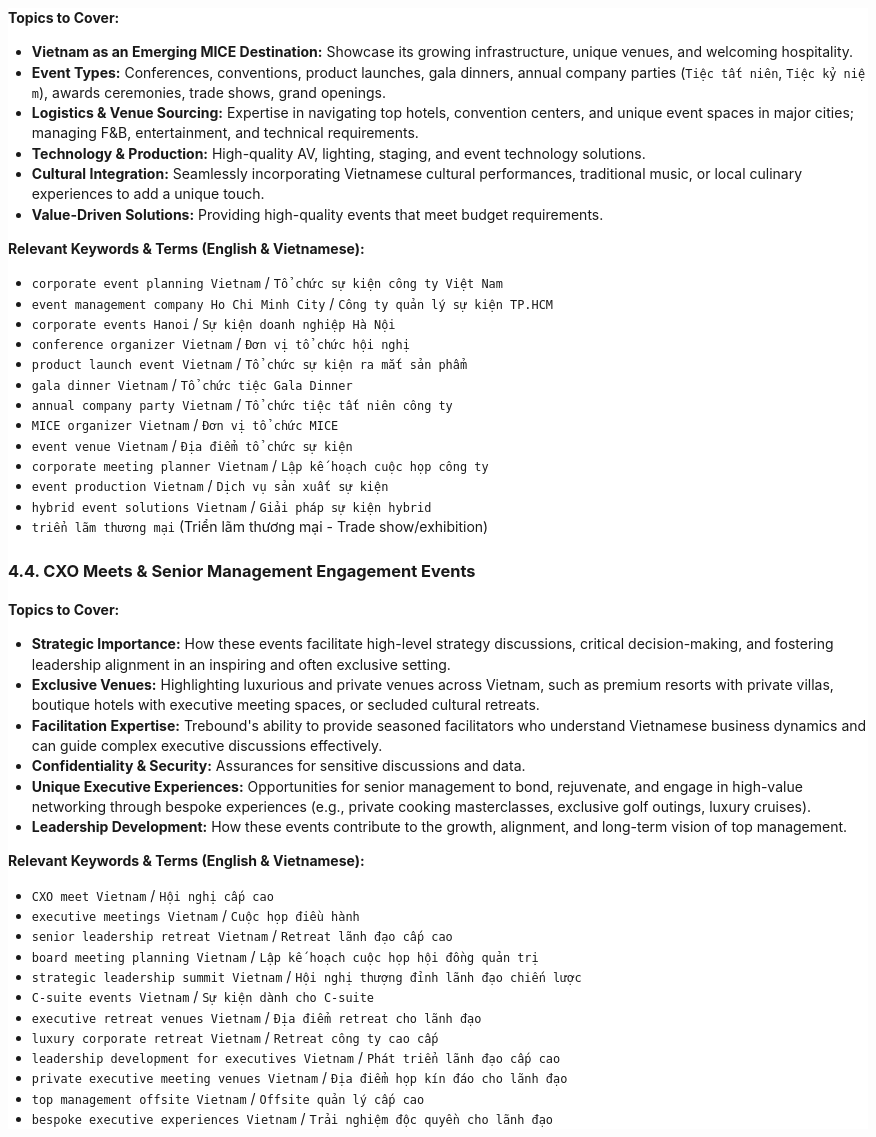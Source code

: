 **Topics to Cover:**
* **Vietnam as an Emerging MICE Destination:** Showcase its growing infrastructure, unique venues, and welcoming hospitality.
* **Event Types:** Conferences, conventions, product launches, gala dinners, annual company parties (`Tiệc tất niên`, `Tiệc kỷ niệm`), awards ceremonies, trade shows, grand openings.
* **Logistics & Venue Sourcing:** Expertise in navigating top hotels, convention centers, and unique event spaces in major cities; managing F&B, entertainment, and technical requirements.
* **Technology & Production:** High-quality AV, lighting, staging, and event technology solutions.
* **Cultural Integration:** Seamlessly incorporating Vietnamese cultural performances, traditional music, or local culinary experiences to add a unique touch.
* **Value-Driven Solutions:** Providing high-quality events that meet budget requirements.

**Relevant Keywords & Terms (English & Vietnamese):**
* `corporate event planning Vietnam` / `Tổ chức sự kiện công ty Việt Nam`
* `event management company Ho Chi Minh City` / `Công ty quản lý sự kiện TP.HCM`
* `corporate events Hanoi` / `Sự kiện doanh nghiệp Hà Nội`
* `conference organizer Vietnam` / `Đơn vị tổ chức hội nghị`
* `product launch event Vietnam` / `Tổ chức sự kiện ra mắt sản phẩm`
* `gala dinner Vietnam` / `Tổ chức tiệc Gala Dinner`
* `annual company party Vietnam` / `Tổ chức tiệc tất niên công ty`
* `MICE organizer Vietnam` / `Đơn vị tổ chức MICE`
* `event venue Vietnam` / `Địa điểm tổ chức sự kiện`
* `corporate meeting planner Vietnam` / `Lập kế hoạch cuộc họp công ty`
* `event production Vietnam` / `Dịch vụ sản xuất sự kiện`
* `hybrid event solutions Vietnam` / `Giải pháp sự kiện hybrid`
* `triển lãm thương mại` (Triển lãm thương mại - Trade show/exhibition)

### 4.4. CXO Meets & Senior Management Engagement Events

**Topics to Cover:**
* **Strategic Importance:** How these events facilitate high-level strategy discussions, critical decision-making, and fostering leadership alignment in an inspiring and often exclusive setting.
* **Exclusive Venues:** Highlighting luxurious and private venues across Vietnam, such as premium resorts with private villas, boutique hotels with executive meeting spaces, or secluded cultural retreats.
* **Facilitation Expertise:** Trebound's ability to provide seasoned facilitators who understand Vietnamese business dynamics and can guide complex executive discussions effectively.
* **Confidentiality & Security:** Assurances for sensitive discussions and data.
* **Unique Executive Experiences:** Opportunities for senior management to bond, rejuvenate, and engage in high-value networking through bespoke experiences (e.g., private cooking masterclasses, exclusive golf outings, luxury cruises).
* **Leadership Development:** How these events contribute to the growth, alignment, and long-term vision of top management.

**Relevant Keywords & Terms (English & Vietnamese):**
* `CXO meet Vietnam` / `Hội nghị cấp cao`
* `executive meetings Vietnam` / `Cuộc họp điều hành`
* `senior leadership retreat Vietnam` / `Retreat lãnh đạo cấp cao`
* `board meeting planning Vietnam` / `Lập kế hoạch cuộc họp hội đồng quản trị`
* `strategic leadership summit Vietnam` / `Hội nghị thượng đỉnh lãnh đạo chiến lược`
* `C-suite events Vietnam` / `Sự kiện dành cho C-suite`
* `executive retreat venues Vietnam` / `Địa điểm retreat cho lãnh đạo`
* `luxury corporate retreat Vietnam` / `Retreat công ty cao cấp`
* `leadership development for executives Vietnam` / `Phát triển lãnh đạo cấp cao`
* `private executive meeting venues Vietnam` / `Địa điểm họp kín đáo cho lãnh đạo`
* `top management offsite Vietnam` / `Offsite quản lý cấp cao`
* `bespoke executive experiences Vietnam` / `Trải nghiệm độc quyền cho lãnh đạo`
